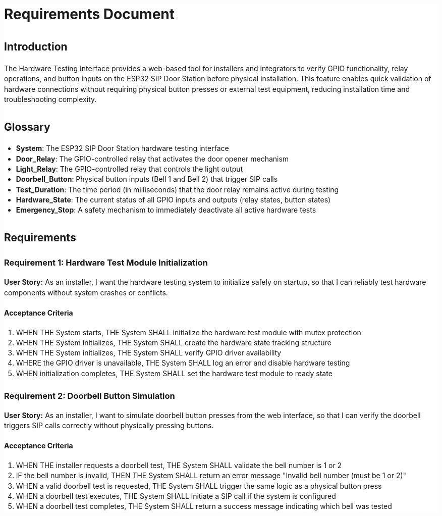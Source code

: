 # Requirements Document

## Introduction

The Hardware Testing Interface provides a web-based tool for installers and integrators to verify GPIO functionality, relay operations, and button inputs on the ESP32 SIP Door Station before physical installation. This feature enables quick validation of hardware connections without requiring physical button presses or external test equipment, reducing installation time and troubleshooting complexity.

## Glossary

- **System**: The ESP32 SIP Door Station hardware testing interface
- **Door_Relay**: The GPIO-controlled relay that activates the door opener mechanism
- **Light_Relay**: The GPIO-controlled relay that controls the light output
- **Doorbell_Button**: Physical button inputs (Bell 1 and Bell 2) that trigger SIP calls
- **Test_Duration**: The time period (in milliseconds) that the door relay remains active during testing
- **Hardware_State**: The current status of all GPIO inputs and outputs (relay states, button states)
- **Emergency_Stop**: A safety mechanism to immediately deactivate all active hardware tests

## Requirements

### Requirement 1: Hardware Test Module Initialization

**User Story:** As an installer, I want the hardware testing system to initialize safely on startup, so that I can reliably test hardware components without system crashes or conflicts.

#### Acceptance Criteria

1. WHEN THE System starts, THE System SHALL initialize the hardware test module with mutex protection
2. WHEN THE System initializes, THE System SHALL create the hardware state tracking structure
3. WHEN THE System initializes, THE System SHALL verify GPIO driver availability
4. WHERE the GPIO driver is unavailable, THE System SHALL log an error and disable hardware testing
5. WHEN initialization completes, THE System SHALL set the hardware test module to ready state

### Requirement 2: Doorbell Button Simulation

**User Story:** As an installer, I want to simulate doorbell button presses from the web interface, so that I can verify the doorbell triggers SIP calls correctly without physically pressing buttons.

#### Acceptance Criteria

1. WHEN THE installer requests a doorbell test, THE System SHALL validate the bell number is 1 or 2
2. IF the bell number is invalid, THEN THE System SHALL return an error message "Invalid bell number (must be 1 or 2)"
3. WHEN a valid doorbell test is requested, THE System SHALL trigger the same logic as a physical button press
4. WHEN a doorbell test executes, THE System SHALL initiate a SIP call if the system is configured
5. WHEN a doorbell test completes, THE System SHALL return a success message indicating which bell was tested
